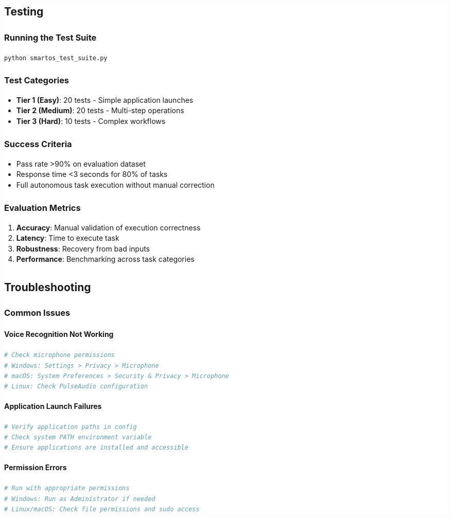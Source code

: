 ## Testing

### Running the Test Suite

```bash
python smartos_test_suite.py
```

### Test Categories

- **Tier 1 (Easy)**: 20 tests - Simple application launches
- **Tier 2 (Medium)**: 20 tests - Multi-step operations
- **Tier 3 (Hard)**: 10 tests - Complex workflows

### Success Criteria

- Pass rate >90% on evaluation dataset
- Response time <3 seconds for 80% of tasks  
- Full autonomous task execution without manual correction

### Evaluation Metrics

1. **Accuracy**: Manual validation of execution correctness
2. **Latency**: Time to execute task
3. **Robustness**: Recovery from bad inputs
4. **Performance**: Benchmarking across task categories

## Troubleshooting

### Common Issues

#### Voice Recognition Not Working
```bash
# Check microphone permissions
# Windows: Settings > Privacy > Microphone
# macOS: System Preferences > Security & Privacy > Microphone
# Linux: Check PulseAudio configuration
```

#### Application Launch Failures
```bash
# Verify application paths in config
# Check system PATH environment variable
# Ensure applications are installed and accessible
```

#### Permission Errors
```bash
# Run with appropriate permissions
# Windows: Run as Administrator if needed
# Linux/macOS: Check file permissions and sudo access
```
